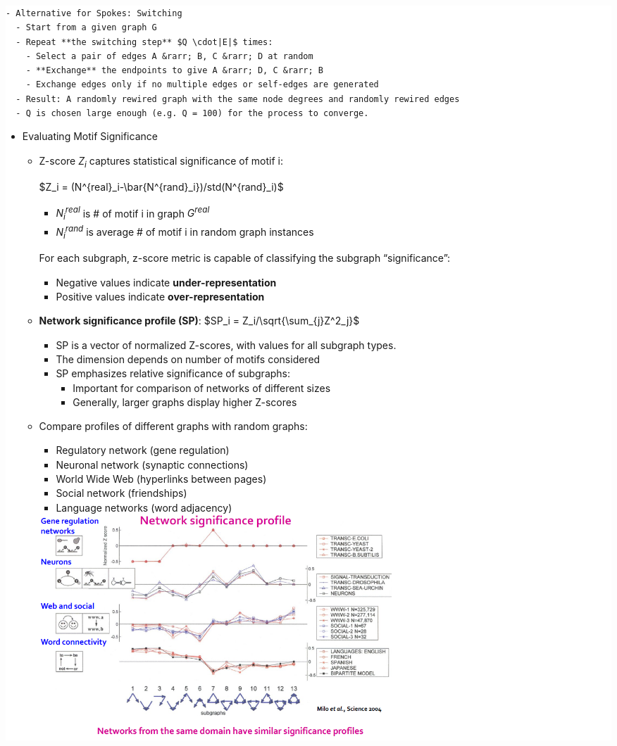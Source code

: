     - Alternative for Spokes: Switching
      - Start from a given graph G
      - Repeat **the switching step** $Q \cdot|E|$ times:
        - Select a pair of edges A &rarr; B, C &rarr; D at random
        - **Exchange** the endpoints to give A &rarr; D, C &rarr; B
        - Exchange edges only if no multiple edges or self-edges are generated
      - Result: A randomly rewired graph with the same node degrees and randomly rewired edges
      - Q is chosen large enough (e.g. Q = 100) for the process to converge.

- Evaluating Motif Significance
  - Z-score $Z_i$ captures statistical significance of motif i:

    $Z_i = (N^{real}_i-\bar{N^{rand}_i})/std(N^{rand}_i)$
    - $N^{real}_i$ is # of motif i in graph $G^{real}$
    - $N^{rand}_i$ is average # of motif i in random graph instances
  
    For each subgraph, z-score metric is capable of classifying the subgraph “significance”:
    - Negative values indicate **under-representation**
    - Positive values indicate **over-representation**

  - **Network significance profile (SP)**: $SP_i = Z_i/\sqrt{\sum_{j}Z^2_j}$
    - SP is a vector of normalized Z-scores, with values for all subgraph types.
    - The dimension depends on number of motifs considered
    - SP emphasizes relative significance of subgraphs:
      - Important for comparison of networks of different sizes
      - Generally, larger graphs display higher Z-scores

  - Compare profiles of different graphs with random graphs:
    - Regulatory network (gene regulation)
    - Neuronal network (synaptic connections)
    - World Wide Web (hyperlinks between pages)
    - Social network (friendships)
    - Language networks (word adjacency)

    <img src="src/L6/6.1.16.png" width="500">
